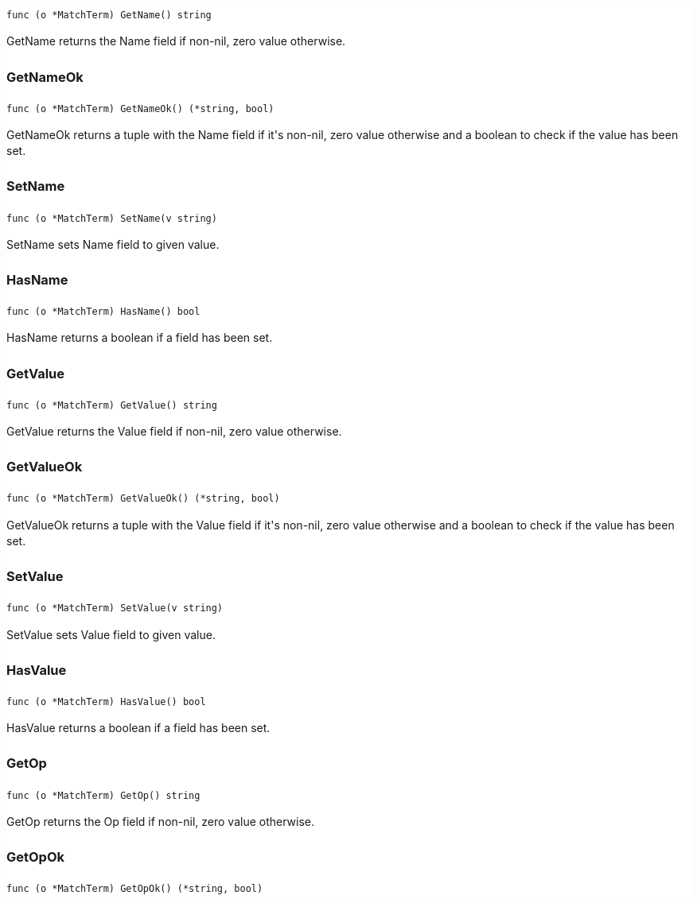 `func (o *MatchTerm) GetName() string`

GetName returns the Name field if non-nil, zero value otherwise.

### GetNameOk

`func (o *MatchTerm) GetNameOk() (*string, bool)`

GetNameOk returns a tuple with the Name field if it's non-nil, zero value otherwise
and a boolean to check if the value has been set.

### SetName

`func (o *MatchTerm) SetName(v string)`

SetName sets Name field to given value.

### HasName

`func (o *MatchTerm) HasName() bool`

HasName returns a boolean if a field has been set.

### GetValue

`func (o *MatchTerm) GetValue() string`

GetValue returns the Value field if non-nil, zero value otherwise.

### GetValueOk

`func (o *MatchTerm) GetValueOk() (*string, bool)`

GetValueOk returns a tuple with the Value field if it's non-nil, zero value otherwise
and a boolean to check if the value has been set.

### SetValue

`func (o *MatchTerm) SetValue(v string)`

SetValue sets Value field to given value.

### HasValue

`func (o *MatchTerm) HasValue() bool`

HasValue returns a boolean if a field has been set.

### GetOp

`func (o *MatchTerm) GetOp() string`

GetOp returns the Op field if non-nil, zero value otherwise.

### GetOpOk

`func (o *MatchTerm) GetOpOk() (*string, bool)`
